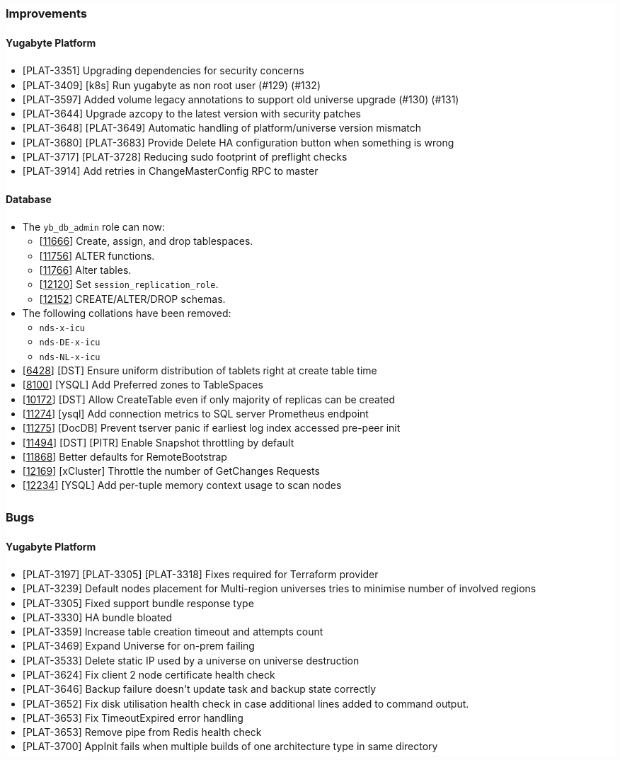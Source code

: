 ### Improvements

#### Yugabyte Platform

* [PLAT-3351] Upgrading dependencies for security concerns
* [PLAT-3409] [k8s] Run yugabyte as non root user (#129) (#132)
* [PLAT-3597] Added volume legacy annotations to support old universe upgrade (#130) (#131)
* [PLAT-3644] Upgrade azcopy to the latest version with security patches
* [PLAT-3648] [PLAT-3649] Automatic handling of platform/universe version mismatch
* [PLAT-3680] [PLAT-3683] Provide Delete HA configuration button when something is wrong
* [PLAT-3717] [PLAT-3728] Reducing sudo footprint of preflight checks
* [PLAT-3914] Add retries in ChangeMasterConfig RPC to master

#### Database

* The `yb_db_admin` role can now:
  * [[11666](https://github.com/yugabyte/yugabyte-db/issues/11666)] Create, assign, and drop tablespaces.
  * [[11756](https://github.com/yugabyte/yugabyte-db/issues/11756)] ALTER functions.
  * [[11766](https://github.com/yugabyte/yugabyte-db/issues/11766)] Alter tables.
  * [[12120](https://github.com/yugabyte/yugabyte-db/issues/12120)] Set `session_replication_role`.
  * [[12152](https://github.com/yugabyte/yugabyte-db/issues/12152)] CREATE/ALTER/DROP schemas.
* The following collations have been removed:
  * `nds-x-icu`
  * `nds-DE-x-icu`
  * `nds-NL-x-icu`
* [[6428](https://github.com/yugabyte/yugabyte-db/issues/6428)] [DST] Ensure uniform distribution of tablets right at create table time
* [[8100](https://github.com/yugabyte/yugabyte-db/issues/8100)] [YSQL] Add Preferred zones to TableSpaces
* [[10172](https://github.com/yugabyte/yugabyte-db/issues/10172)] [DST] Allow CreateTable even if only majority of replicas can be created
* [[11274](https://github.com/yugabyte/yugabyte-db/issues/11274)] [ysql] Add connection metrics to SQL server Prometheus endpoint
* [[11275](https://github.com/yugabyte/yugabyte-db/issues/11275)] [DocDB] Prevent tserver panic if earliest log index accessed pre-peer init
* [[11494](https://github.com/yugabyte/yugabyte-db/issues/11494)] [DST] [PITR] Enable Snapshot throttling by default
* [[11868](https://github.com/yugabyte/yugabyte-db/issues/11868)] Better defaults for RemoteBootstrap
* [[12169](https://github.com/yugabyte/yugabyte-db/issues/12169)] [xCluster] Throttle the number of GetChanges Requests
* [[12234](https://github.com/yugabyte/yugabyte-db/issues/12234)] [YSQL] Add per-tuple memory context usage to scan nodes

### Bugs

#### Yugabyte Platform

* [PLAT-3197] [PLAT-3305] [PLAT-3318] Fixes required for Terraform provider
* [PLAT-3239] Default nodes placement for Multi-region universes tries to minimise number of involved regions
* [PLAT-3305] Fixed support bundle response type
* [PLAT-3330] HA bundle bloated
* [PLAT-3359] Increase table creation timeout and attempts count
* [PLAT-3469] Expand Universe for on-prem failing
* [PLAT-3533] Delete static IP used by a universe on universe destruction
* [PLAT-3624] Fix client 2 node certificate health check
* [PLAT-3646] Backup failure doesn't update task and backup state correctly
* [PLAT-3652] Fix disk utilisation health check in case additional lines added to command output.
* [PLAT-3653] Fix TimeoutExpired error handling
* [PLAT-3653] Remove pipe from Redis health check
* [PLAT-3700] AppInit fails when multiple builds of one architecture type in same directory